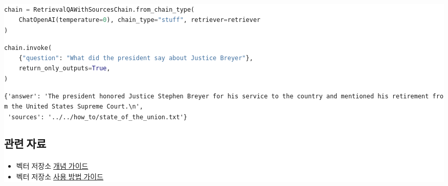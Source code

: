 
```python
chain = RetrievalQAWithSourcesChain.from_chain_type(
    ChatOpenAI(temperature=0), chain_type="stuff", retriever=retriever
)
```


```python
chain.invoke(
    {"question": "What did the president say about Justice Breyer"},
    return_only_outputs=True,
)
```


```output
{'answer': 'The president honored Justice Stephen Breyer for his service to the country and mentioned his retirement from the United States Supreme Court.\n',
 'sources': '../../how_to/state_of_the_union.txt'}
```


## 관련 자료

- 벡터 저장소 [개념 가이드](/docs/concepts/#vector-stores)
- 벡터 저장소 [사용 방법 가이드](/docs/how_to/#vector-stores)